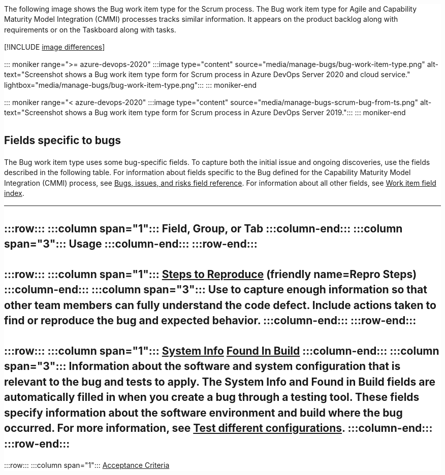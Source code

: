 The following image shows the Bug work item type for the Scrum process. The Bug work item type for Agile and Capability Maturity Model Integration (CMMI) processes tracks similar information. It appears on the product backlog along with requirements or on the Taskboard along with tasks.

[!INCLUDE [image differences](../includes/image-differences-with-wits.md)]

::: moniker range=">= azure-devops-2020"
:::image type="content" source="media/manage-bugs/bug-work-item-type.png" alt-text="Screenshot shows a Bug work item type form for Scrum process in Azure DevOps Server 2020 and cloud service." lightbox="media/manage-bugs/bug-work-item-type.png":::
::: moniker-end

::: moniker range="< azure-devops-2020"
:::image type="content" source="media/manage-bugs-scrum-bug-from-ts.png" alt-text="Screenshot shows a Bug work item type form for Scrum process in Azure DevOps Server 2019.":::
::: moniker-end

## Fields specific to bugs

The Bug work item type uses some bug-specific fields. To capture both the initial issue and ongoing discoveries, use the fields described in the following table. For information about fields specific to the Bug defined for the Capability Maturity Model Integration (CMMI) process, see [Bugs, issues, and risks field reference](../work-items/guidance/cmmi/guidance-bugs-issues-risks-field-reference-cmmi.md). For information about all other fields, see [Work item field index](../work-items/guidance/work-item-field.md).

---
:::row:::
   :::column span="1":::
      **Field, Group, or Tab**
   :::column-end:::
   :::column span="3":::
      **Usage**
   :::column-end:::
:::row-end:::
---
:::row:::
   :::column span="1":::
      [Steps to Reproduce](../queries/titles-ids-descriptions.md)
      (friendly name=Repro Steps)
   :::column-end:::
   :::column span="3":::
      Use to capture enough information so that other team members can fully understand the code defect. Include actions taken to find or reproduce the bug and expected behavior.
   :::column-end:::
:::row-end:::
---
:::row:::
   :::column span="1":::
      [System Info](../queries/titles-ids-descriptions.md)
      [Found In Build](../queries/build-test-integration.md)
   :::column-end:::
   :::column span="3":::
       Information about the software and system configuration that is relevant to the bug and tests to apply. The **System Info** and **Found in Build** fields are automatically filled in when you create a bug through a testing tool. These fields specify information about the software environment and build where the bug occurred. For more information, see [Test different configurations](../../test/test-different-configurations.md).
   :::column-end:::
:::row-end:::
---
:::row:::
   :::column span="1":::
      [Acceptance Criteria](../queries/titles-ids-descriptions.md)